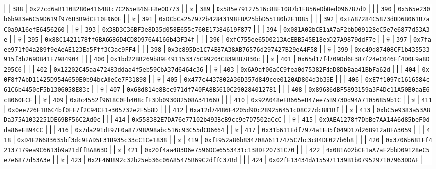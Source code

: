 |  | `388` | `0x27cd6aB110B280e416481c7C265eB46EE8e0D773` |
| 💀 | `389` | `0x585e79127516c8BF1087b1F856eDbBed096787dD` |
|  | `390` | `0x565e230b6b983e6C59D619f976B3B9dCE10E960E` |
| 💀 | `391` | `0xDCbCa257972b42843198FBA25bbD55180b2E1D85` |
|  | `392` | `0xEA87284C5873dDD6B061B7aC0a9A16efE6456260` |
| 💀 | `393` | `0x38D3C36BF3e8D35d058E655c760E17384619F877` |
|  | `394` | `0x081A02bCE1aA7aF2bbD09128eC5e7e6877d53A3e` |
| 💀 | `395` | `0x88C1421178ff6BA6686D4CD8D976A4166b43F34f` |
|  | `396` | `0xfC755ee65D0213AcEBB545E18ebD27A9879ddF7e` |
| 💀 | `397` | `0x7faee971f04a289f9eAeAE123Ea5Fff3C3ac9FF4` |
|  | `398` | `0x3c895De1C74B87A38AB76576d297427B29eA4F58` |
| 💀 | `399` | `0xc49d87408CF1b435533915f3b269DB41E7984904` |
|  | `400` | `0x1bd22BB269b89E491153375C99203CB39BB7830c` |
| 💀 | `401` | `0x65d17fd709Dd6F387f24eC046Ff4D0E9a8D295C6` |
|  | `402` | `0x12202C45aa472483ddaa4f5eb59CbA37d6464c36` |
| 💀 | `403` | `0x6A9af06aCC9fea0d75382FdaD8DbBaa41BbFa62d` |
|  | `404` | `0x0F8f7AbD11425D954A659E0b94bcA8eCe7F31898` |
| 💀 | `405` | `0x477c4437802A36D357d849cee0120AD804d3b36E` |
|  | `406` | `0xE7f1097c1616584c61C6b4450cF5b1306058E83c` |
| 💀 | `407` | `0x68d814e8Bcc971df740FA8B5610C290284012781` |
|  | `408` | `0x89686dBF5893159a3F4Dc11A50B0aaE6cB060ECF` |
| 💀 | `409` | `0x8c4552f9618C0Fb408cfF3Db093082508A34166D` |
|  | `410` | `0x92A048eEB665eB47ee75B973Dd94A71056859b1C` |
| 💀 | `411` | `0x0ee726F1B6C4bf0FE7f2C94CF1e305732e2F5b8D` |
|  | `412` | `0xa12d74486F4205d9Dc289256451cD8C27dc881Bf` |
| 💀 | `413` | `0xbC5e9383a53A8Da375A1032251DE69BF56C2Ad0c` |
|  | `414` | `0x558382E7DA76e77102b493BcB9cc9e7D7502aCcC` |
| 💀 | `415` | `0x9AEA1278f7DbBe7AA14A6d85beF0dda86eEB94CC` |
|  | `416` | `0x7da291dE97F0a87798A98abc516c93C55dCD6664` |
| 💀 | `417` | `0x31b611Edf7974a1E85f049D17d26B912aBFA3059` |
|  | `418` | `0xD4E26683635bf3dc9EAD5F31B935c33cC1Ce1838` |
| 💀 | `419` | `0xfE952a86b834708A6117475C7bc3c84DE027b6b8` |
|  | `420` | `0x3706b681Ff42137179ea9C6613b9a21dffBA863D` |
| 💀 | `421` | `0x20f4aa483D6e7596DCe6553431c138DF20731C70` |
|  | `422` | `0x081A02bCE1aA7aF2bbD09128eC5e7e6877d53A3e` |
| 💀 | `423` | `0x2F46B892c32b25eb36c06A85475B69C2dffC37Bd` |
|  | `424` | `0x02fE13434dA155971139B1b0795297107963DDAF` |